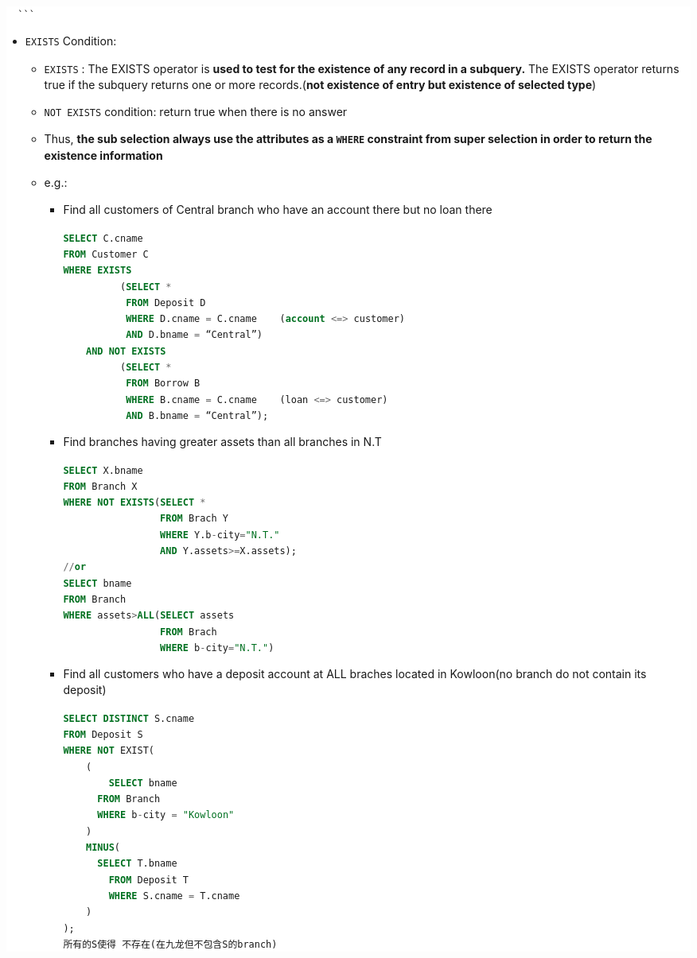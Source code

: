       ```

* `EXISTS` Condition: 

  * `EXISTS` : The EXISTS operator is **used to test for the existence of any record in a subquery.** The EXISTS operator returns true if the subquery returns one or more records.(**not existence of entry but existence of selected type**)

  * `NOT EXISTS` condition: return true when there is no answer

  * Thus, **the sub selection always use the attributes as a `WHERE` constraint from super selection in order to return the existence information**

  * e.g.: 

    * Find all customers of Central branch who have an account there but no loan there

      ```sql
      SELECT C.cname 
      FROM Customer C 
      WHERE EXISTS
      			(SELECT *
      			 FROM Deposit D
      			 WHERE D.cname = C.cname	(account <=> customer)
      			 AND D.bname = “Central”)
      	  AND NOT EXISTS
      			(SELECT *
      			 FROM Borrow B
      			 WHERE B.cname = C.cname	(loan <=> customer)
      			 AND B.bname = “Central”);
      ```

    * Find branches having greater assets than all branches in N.T

      ```sql
      SELECT X.bname
      FROM Branch X
      WHERE NOT EXISTS(SELECT *
                       FROM Brach Y
                       WHERE Y.b-city="N.T."
                       AND Y.assets>=X.assets);
      //or
      SELECT bname
      FROM Branch
      WHERE assets>ALL(SELECT assets
                       FROM Brach
                       WHERE b-city="N.T.")
      ```

    * Find all customers who have a deposit account at ALL braches located in Kowloon(no branch do not contain its deposit)

      ```sql
      SELECT DISTINCT S.cname
      FROM Deposit S
      WHERE NOT EXIST(
          (
              SELECT bname
           	FROM Branch
           	WHERE b-city = "Kowloon"
          )
          MINUS(
          	SELECT T.bname
              FROM Deposit T
              WHERE S.cname = T.cname
          )
      );
      所有的S使得 不存在(在九龙但不包含S的branch)